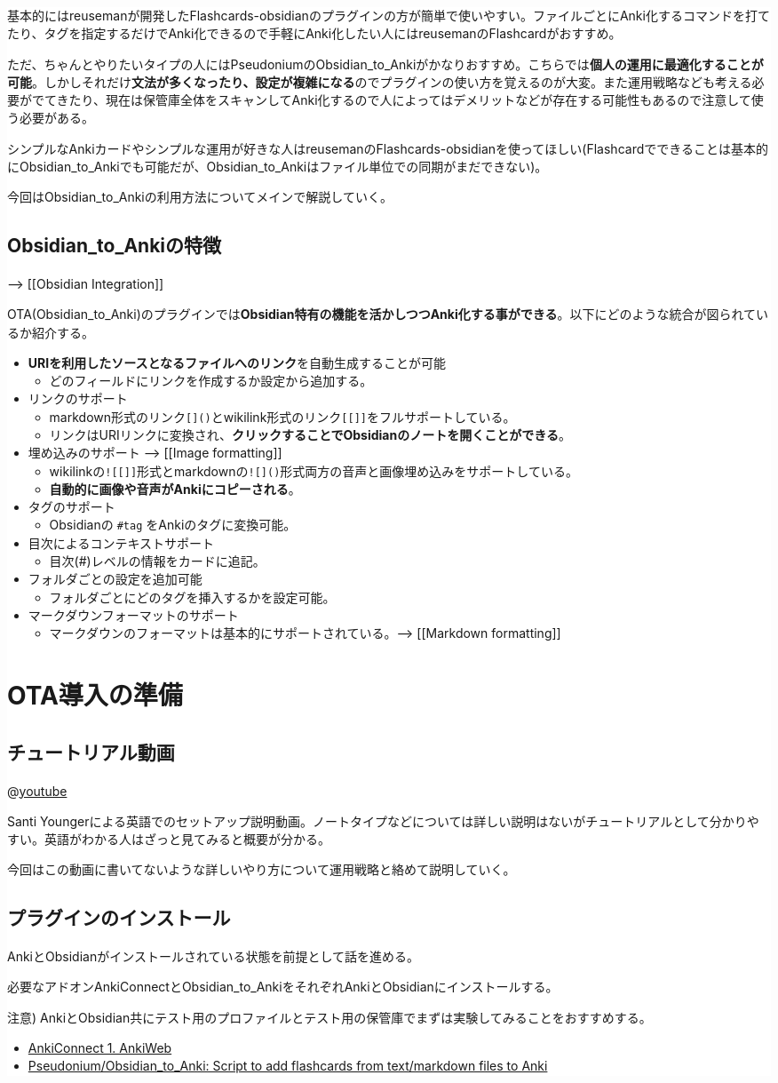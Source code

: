 基本的にはreusemanが開発したFlashcards-obsidianのプラグインの方が簡単で使いやすい。ファイルごとにAnki化するコマンドを打てたり、タグを指定するだけでAnki化できるので手軽にAnki化したい人にはreusemanのFlashcardがおすすめ。

ただ、ちゃんとやりたいタイプの人にはPseudoniumのObsidian_to_Ankiがかなりおすすめ。こちらでは**個人の運用に最適化することが可能**。しかしそれだけ**文法が多くなったり、設定が複雑になる**のでプラグインの使い方を覚えるのが大変。また運用戦略なども考える必要がでてきたり、現在は保管庫全体をスキャンしてAnki化するので人によってはデメリットなどが存在する可能性もあるので注意して使う必要がある。

シンプルなAnkiカードやシンプルな運用が好きな人はreusemanのFlashcards-obsidianを使ってほしい(Flashcardでできることは基本的にObsidian_to_Ankiでも可能だが、Obsidian_to_Ankiはファイル単位での同期がまだできない)。

今回はObsidian_to_Ankiの利用方法についてメインで解説していく。

## Obsidian_to_Ankiの特徴
--> [[Obsidian Integration]]

OTA(Obsidian_to_Anki)のプラグインでは**Obsidian特有の機能を活かしつつAnki化する事ができる**。以下にどのような統合が図られているか紹介する。

- **URIを利用したソースとなるファイルへのリンク**を自動生成することが可能
	- どのフィールドにリンクを作成するか設定から追加する。
- リンクのサポート
	- markdown形式のリンク`[]()`とwikilink形式のリンク`[[]]`をフルサポートしている。
	- リンクはURIリンクに変換され、**クリックすることでObsidianのノートを開くことができる**。
- 埋め込みのサポート --> [[Image formatting]]
	- wikilinkの`![[]]`形式とmarkdownの`![]()`形式両方の音声と画像埋め込みをサポートしている。
	- **自動的に画像や音声がAnkiにコピーされる**。
- タグのサポート
	- Obsidianの `#tag` をAnkiのタグに変換可能。
- 目次によるコンテキストサポート
	- 目次(#)レベルの情報をカードに追記。
- フォルダごとの設定を追加可能
	- フォルダごとにどのタグを挿入するかを設定可能。
- マークダウンフォーマットのサポート
	- マークダウンのフォーマットは基本的にサポートされている。--> [[Markdown formatting]]
	

# OTA導入の準備

## チュートリアル動画

@[youtube](PXyv6pnVGhA)

Santi Youngerによる英語でのセットアップ説明動画。ノートタイプなどについては詳しい説明はないがチュートリアルとして分かりやすい。英語がわかる人はざっと見てみると概要が分かる。

今回はこの動画に書いてないような詳しいやり方について運用戦略と絡めて説明していく。

## プラグインのインストール
AnkiとObsidianがインストールされている状態を前提として話を進める。

必要なアドオンAnkiConnectとObsidian_to_AnkiをそれぞれAnkiとObsidianにインストールする。

注意) AnkiとObsidian共にテスト用のプロファイルとテスト用の保管庫でまずは実験してみることをおすすめする。

- [AnkiConnect 1. AnkiWeb](https://ankiweb.net/shared/info/2055492159)
- [Pseudonium/Obsidian_to_Anki: Script to add flashcards from text/markdown files to Anki](https://github.com/Pseudonium/Obsidian_to_Anki)


[^1]: [Zettelkastenメソッド - Zettlr Docs](https://docs.zettlr.com/ja/academic/zkn-method/)